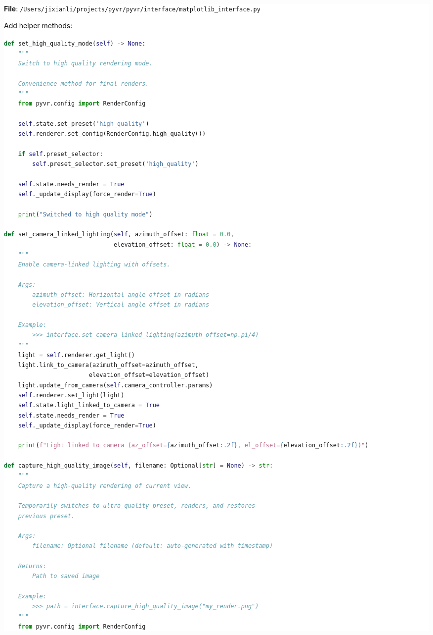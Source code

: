**File**: `/Users/jixianli/projects/pyvr/pyvr/interface/matplotlib_interface.py`

Add helper methods:

```python
def set_high_quality_mode(self) -> None:
    """
    Switch to high quality rendering mode.

    Convenience method for final renders.
    """
    from pyvr.config import RenderConfig

    self.state.set_preset('high_quality')
    self.renderer.set_config(RenderConfig.high_quality())

    if self.preset_selector:
        self.preset_selector.set_preset('high_quality')

    self.state.needs_render = True
    self._update_display(force_render=True)

    print("Switched to high quality mode")

def set_camera_linked_lighting(self, azimuth_offset: float = 0.0,
                               elevation_offset: float = 0.0) -> None:
    """
    Enable camera-linked lighting with offsets.

    Args:
        azimuth_offset: Horizontal angle offset in radians
        elevation_offset: Vertical angle offset in radians

    Example:
        >>> interface.set_camera_linked_lighting(azimuth_offset=np.pi/4)
    """
    light = self.renderer.get_light()
    light.link_to_camera(azimuth_offset=azimuth_offset,
                        elevation_offset=elevation_offset)
    light.update_from_camera(self.camera_controller.params)
    self.renderer.set_light(light)
    self.state.light_linked_to_camera = True
    self.state.needs_render = True
    self._update_display(force_render=True)

    print(f"Light linked to camera (az_offset={azimuth_offset:.2f}, el_offset={elevation_offset:.2f})")

def capture_high_quality_image(self, filename: Optional[str] = None) -> str:
    """
    Capture a high-quality rendering of current view.

    Temporarily switches to ultra_quality preset, renders, and restores
    previous preset.

    Args:
        filename: Optional filename (default: auto-generated with timestamp)

    Returns:
        Path to saved image

    Example:
        >>> path = interface.capture_high_quality_image("my_render.png")
    """
    from pyvr.config import RenderConfig
```